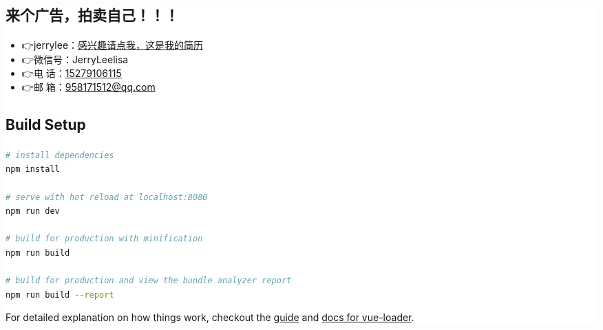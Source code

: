
## 来个广告，拍卖自己！！！
* 👉jerrylee：[感兴趣请点我，这是我的简历](http://www.jerrylee520.cn:3001/jerrylee.html) <br>
* 👉微信号：JerryLeelisa
* 👉电  话：<a href="tel:15279106115">15279106115</a> 
* 👉邮  箱：<a href=”mailto:958171512@qq.com”>958171512@qq.com</a> <br>

## Build Setup

``` bash
# install dependencies
npm install

# serve with hot reload at localhost:8080
npm run dev

# build for production with minification
npm run build

# build for production and view the bundle analyzer report
npm run build --report
```

For detailed explanation on how things work, checkout the [guide](http://vuejs-templates.github.io/webpack/) and [docs for vue-loader](http://vuejs.github.io/vue-loader).
